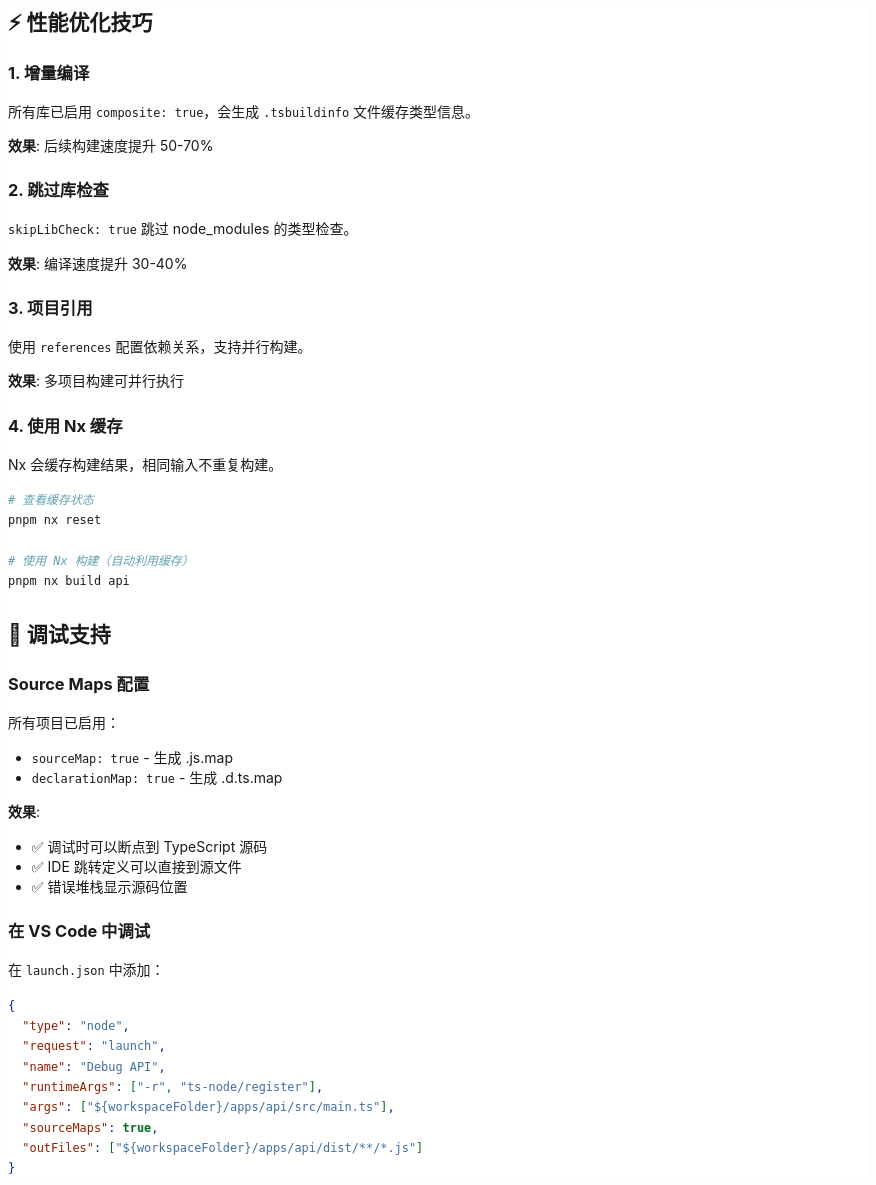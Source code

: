 ## ⚡ 性能优化技巧

### 1. 增量编译
所有库已启用 `composite: true`，会生成 `.tsbuildinfo` 文件缓存类型信息。

**效果**: 后续构建速度提升 50-70%

### 2. 跳过库检查
`skipLibCheck: true` 跳过 node_modules 的类型检查。

**效果**: 编译速度提升 30-40%

### 3. 项目引用
使用 `references` 配置依赖关系，支持并行构建。

**效果**: 多项目构建可并行执行

### 4. 使用 Nx 缓存
Nx 会缓存构建结果，相同输入不重复构建。

```bash
# 查看缓存状态
pnpm nx reset

# 使用 Nx 构建（自动利用缓存）
pnpm nx build api
```

## 🐛 调试支持

### Source Maps 配置
所有项目已启用：
- `sourceMap: true` - 生成 .js.map
- `declarationMap: true` - 生成 .d.ts.map

**效果**:
- ✅ 调试时可以断点到 TypeScript 源码
- ✅ IDE 跳转定义可以直接到源文件
- ✅ 错误堆栈显示源码位置

### 在 VS Code 中调试
在 `launch.json` 中添加：
```json
{
  "type": "node",
  "request": "launch",
  "name": "Debug API",
  "runtimeArgs": ["-r", "ts-node/register"],
  "args": ["${workspaceFolder}/apps/api/src/main.ts"],
  "sourceMaps": true,
  "outFiles": ["${workspaceFolder}/apps/api/dist/**/*.js"]
}
```

